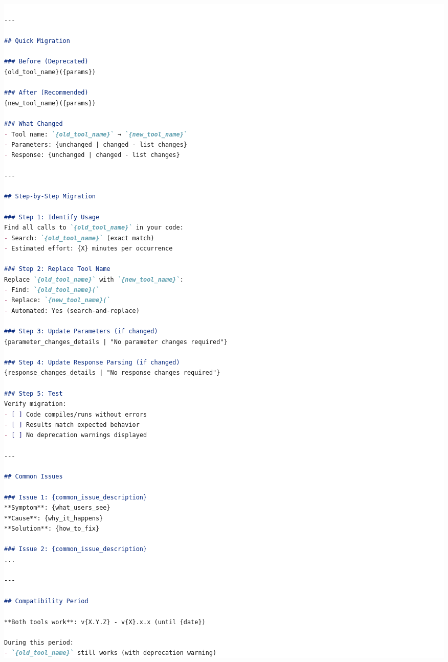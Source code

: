 ```markdown

---

## Quick Migration

### Before (Deprecated)
{old_tool_name}({params})

### After (Recommended)
{new_tool_name}({params})

### What Changed
- Tool name: `{old_tool_name}` → `{new_tool_name}`
- Parameters: {unchanged | changed - list changes}
- Response: {unchanged | changed - list changes}

---

## Step-by-Step Migration

### Step 1: Identify Usage
Find all calls to `{old_tool_name}` in your code:
- Search: `{old_tool_name}` (exact match)
- Estimated effort: {X} minutes per occurrence

### Step 2: Replace Tool Name
Replace `{old_tool_name}` with `{new_tool_name}`:
- Find: `{old_tool_name}(`
- Replace: `{new_tool_name}(`
- Automated: Yes (search-and-replace)

### Step 3: Update Parameters (if changed)
{parameter_changes_details | "No parameter changes required"}

### Step 4: Update Response Parsing (if changed)
{response_changes_details | "No response changes required"}

### Step 5: Test
Verify migration:
- [ ] Code compiles/runs without errors
- [ ] Results match expected behavior
- [ ] No deprecation warnings displayed

---

## Common Issues

### Issue 1: {common_issue_description}
**Symptom**: {what_users_see}
**Cause**: {why_it_happens}
**Solution**: {how_to_fix}

### Issue 2: {common_issue_description}
...

---

## Compatibility Period

**Both tools work**: v{X.Y.Z} - v{X}.x.x (until {date})

During this period:
- `{old_tool_name}` still works (with deprecation warning)
```